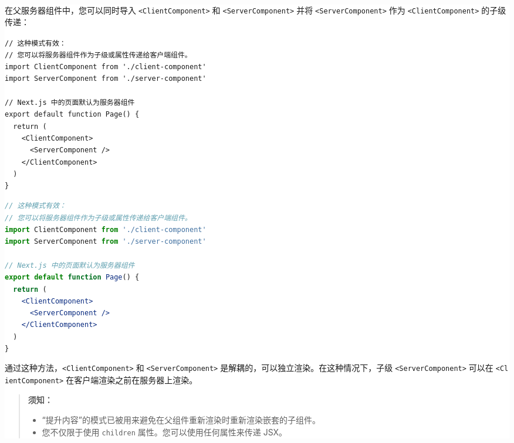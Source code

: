 在父服务器组件中，您可以同时导入 `<ClientComponent>` 和 `<ServerComponent>` 并将 `<ServerComponent>` 作为 `<ClientComponent>` 的子级传递：

```tsx filename="app/page.tsx"  highlight={11} switcher
// 这种模式有效：
// 您可以将服务器组件作为子级或属性传递给客户端组件。
import ClientComponent from './client-component'
import ServerComponent from './server-component'

// Next.js 中的页面默认为服务器组件
export default function Page() {
  return (
    <ClientComponent>
      <ServerComponent />
    </ClientComponent>
  )
}
```

```jsx filename="app/page.js" highlight={11} switcher
// 这种模式有效：
// 您可以将服务器组件作为子级或属性传递给客户端组件。
import ClientComponent from './client-component'
import ServerComponent from './server-component'

// Next.js 中的页面默认为服务器组件
export default function Page() {
  return (
    <ClientComponent>
      <ServerComponent />
    </ClientComponent>
  )
}
```

通过这种方法，`<ClientComponent>` 和 `<ServerComponent>` 是解耦的，可以独立渲染。在这种情况下，子级 `<ServerComponent>` 可以在 `<ClientComponent>` 在客户端渲染之前在服务器上渲染。

> **须知：**
>
> - “提升内容”的模式已被用来避免在父组件重新渲染时重新渲染嵌套的子组件。
> - 您不仅限于使用 `children` 属性。您可以使用任何属性来传递 JSX。